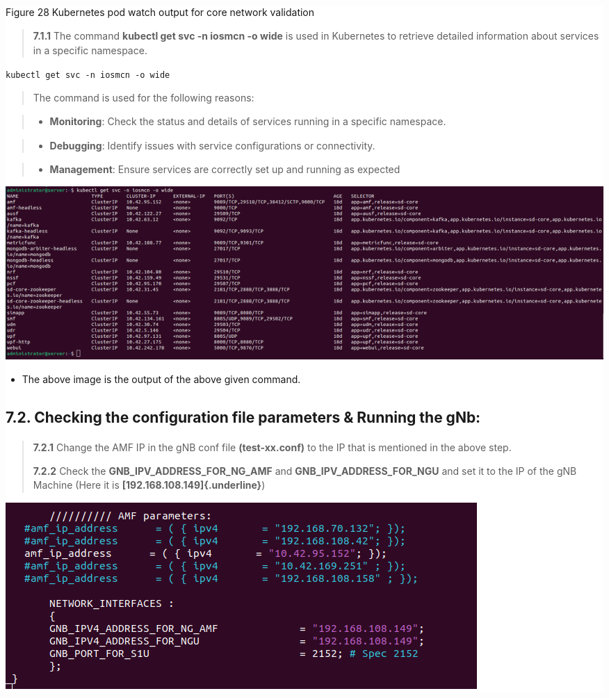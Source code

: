 Figure 28	Kubernetes pod watch output for core network validation



>**7.1.1** The command **kubectl get svc -n iosmcn -o wide** is used in
> Kubernetes to retrieve detailed information about services in a
> specific namespace.
```
kubectl get svc -n iosmcn -o wide
```


> The command is used for the following reasons:

>-   **Monitoring**: Check the status and details of services running in
     a specific namespace.

>-   **Debugging**: Identify issues with service configurations or
     connectivity.

>-   **Management**: Ensure services are correctly set up and running as
     expected

![](../../documentation/RAN-UNI/images/ran_installation/image30.png)

-   The above image is the output of the above given command.

**7.2. Checking the configuration file parameters & Running the
gNb:**
--

> **7.2.1** Change the AMF IP in the gNB conf file **(test-xx.conf)** to the IP that is mentioned in the above step.
>
> **7.2.2** Check the **GNB_IPV_ADDRESS_FOR_NG_AMF** and **GNB_IPV_ADDRESS_FOR_NGU** and set it to the IP of the gNB Machine (Here it is **[192.168.108.149]{.underline}**)

![](../../documentation/RAN-UNI/images/ran_installation/image31.png)
